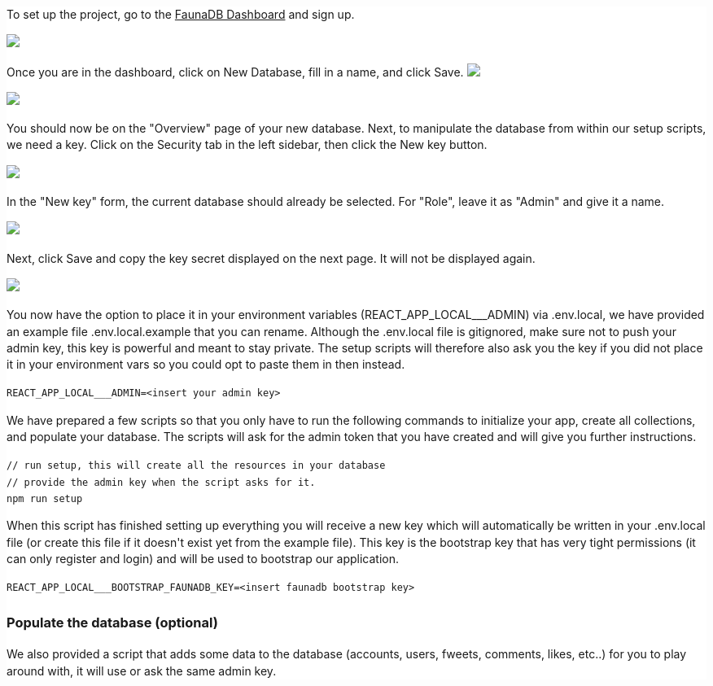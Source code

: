 To set up the project, go to the [FaunaDB Dashboard](https://dashboard.fauna.com/) and sign up.

<img src="https://github.com/fauna-brecht/fwitter/blob/main/readme/sign_up.png?raw=true" width="600">

Once you are in the dashboard, click on New Database, fill in a name, and click Save.
<img src="https://github.com/fauna-brecht/fwitter/blob/main/readme/new_database.png?raw=true" width="600">

<img src="https://github.com/fauna-brecht/fwitter/blob/main/readme/new_database2.png?raw=true" width="600">

You should now be on the "Overview" page of your new database.
Next, to manipulate the database from within our setup scripts, we need a key. Click on the Security tab in the left sidebar, then click the New key button.

<img src="https://github.com/fauna-brecht/fwitter/blob/main/readme/admin_key1.png?raw=true" width="600">

In the "New key" form, the current database should already be selected. For "Role", leave it as "Admin" and give it a name.

<img src="https://github.com/fauna-brecht/fwitter/blob/main/readme/admin_key2.png?raw=true" width="600">

Next, click Save and copy the key secret displayed on the next page. It will not be displayed again.

<img src="https://github.com/fauna-brecht/fwitter/blob/main/readme/admin_key3.png?raw=true" width="600">

You now have the option to place it in your environment variables (REACT_APP_LOCAL___ADMIN) via .env.local, we have provided an example file .env.local.example that you can rename. Although the .env.local file is gitignored, make sure not to push your admin key, this key is powerful and meant to stay private. The setup scripts will therefore also ask you the key if you did not place it in your environment vars so you could opt to paste them in then instead.

```
REACT_APP_LOCAL___ADMIN=<insert your admin key>
```

We have prepared a few scripts so that you only have to run the following commands to initialize your app, create all collections, and populate your database. The scripts will ask for the admin token that you have created and will give you further instructions.
```
// run setup, this will create all the resources in your database
// provide the admin key when the script asks for it.
npm run setup
```
When this script has finished setting up everything you will receive a new key which will automatically be written in your .env.local file (or create this file if it doesn't exist yet from the example file). This key is the bootstrap key that has very tight permissions (it can only register and login) and will be used to bootstrap our application.
```
REACT_APP_LOCAL___BOOTSTRAP_FAUNADB_KEY=<insert faunadb bootstrap key>
```

### Populate the database (optional)
We also provided a script that adds some data to the database (accounts, users, fweets, comments, likes, etc..) for you to play around with, it will use or ask the same admin key.
